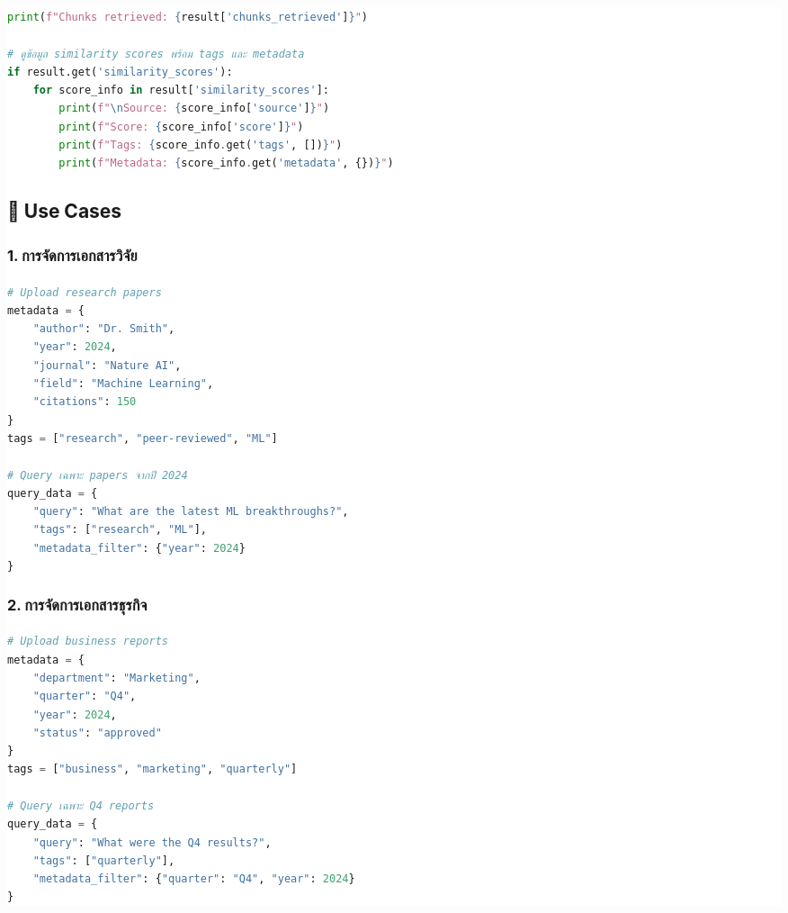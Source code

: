 ```python
print(f"Chunks retrieved: {result['chunks_retrieved']}")

# ดูข้อมูล similarity scores พร้อม tags และ metadata
if result.get('similarity_scores'):
    for score_info in result['similarity_scores']:
        print(f"\nSource: {score_info['source']}")
        print(f"Score: {score_info['score']}")
        print(f"Tags: {score_info.get('tags', [])}")
        print(f"Metadata: {score_info.get('metadata', {})}")
```

## 🎨 Use Cases

### 1. การจัดการเอกสารวิจัย
```python
# Upload research papers
metadata = {
    "author": "Dr. Smith",
    "year": 2024,
    "journal": "Nature AI",
    "field": "Machine Learning",
    "citations": 150
}
tags = ["research", "peer-reviewed", "ML"]

# Query เฉพาะ papers จากปี 2024
query_data = {
    "query": "What are the latest ML breakthroughs?",
    "tags": ["research", "ML"],
    "metadata_filter": {"year": 2024}
}
```

### 2. การจัดการเอกสารธุรกิจ
```python
# Upload business reports
metadata = {
    "department": "Marketing",
    "quarter": "Q4",
    "year": 2024,
    "status": "approved"
}
tags = ["business", "marketing", "quarterly"]

# Query เฉพาะ Q4 reports
query_data = {
    "query": "What were the Q4 results?",
    "tags": ["quarterly"],
    "metadata_filter": {"quarter": "Q4", "year": 2024}
}
```
